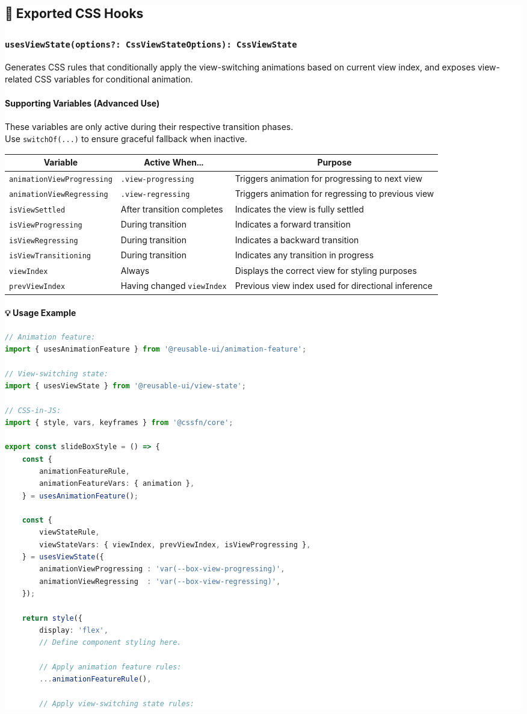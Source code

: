 
## 🧩 Exported CSS Hooks

### `usesViewState(options?: CssViewStateOptions): CssViewState`

Generates CSS rules that conditionally apply the view-switching animations based on current view index, and exposes view-related CSS variables for conditional animation.

#### Supporting Variables (Advanced Use)

These variables are only active during their respective transition phases.  
Use `switchOf(...)` to ensure graceful fallback when inactive.

| Variable                   | Active When...             | Purpose                                            |
|----------------------------|----------------------------|----------------------------------------------------|
| `animationViewProgressing` | `.view-progressing`        | Triggers animation for progressing to next view    |
| `animationViewRegressing`  | `.view-regressing`         | Triggers animation for regressing to previous view |
| `isViewSettled`            | After transition completes | Indicates the view is fully settled                |
| `isViewProgressing`        | During transition          | Indicates a forward transition                     |
| `isViewRegressing`         | During transition          | Indicates a backward transition                    |
| `isViewTransitioning`      | During transition          | Indicates any transition in progress               |
| `viewIndex`                | Always                     | Displays the correct view for styling purposes     |
| `prevViewIndex`            | Having changed `viewIndex` | Previous view index used for directional inference |

#### 💡 Usage Example

```ts
// Animation feature:
import { usesAnimationFeature } from '@reusable-ui/animation-feature';

// View-switching state:
import { usesViewState } from '@reusable-ui/view-state';

// CSS-in-JS:
import { style, vars, keyframes } from '@cssfn/core';

export const slideBoxStyle = () => {
    const {
        animationFeatureRule,
        animationFeatureVars: { animation },
    } = usesAnimationFeature();
    
    const {
        viewStateRule,
        viewStateVars: { viewIndex, prevViewIndex, isViewProgressing },
    } = usesViewState({
        animationViewProgressing : 'var(--box-view-progressing)',
        animationViewRegressing  : 'var(--box-view-regressing)',
    });
    
    return style({
        display: 'flex',
        // Define component styling here.
        
        // Apply animation feature rules:
        ...animationFeatureRule(),
        
        // Apply view-switching state rules:
```